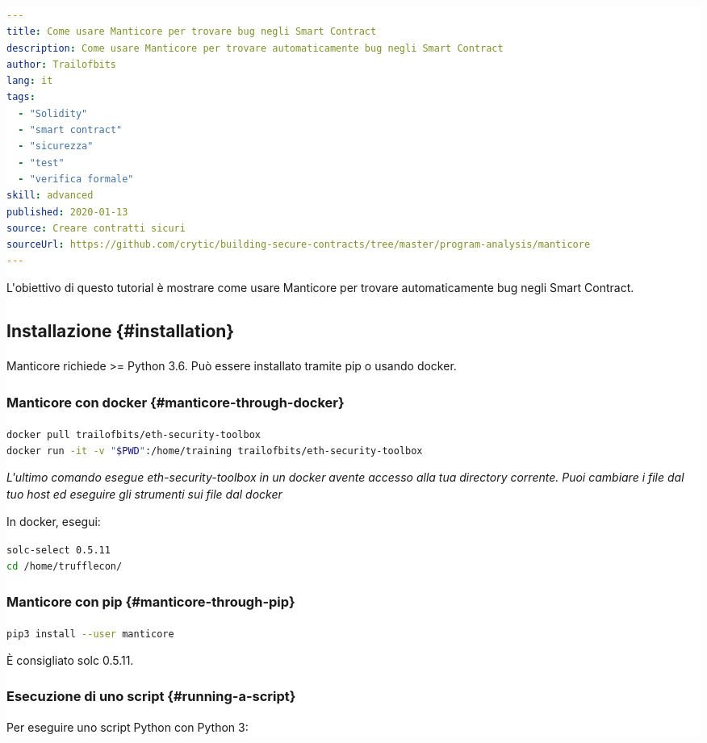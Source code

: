 ```yaml
---
title: Come usare Manticore per trovare bug negli Smart Contract
description: Come usare Manticore per trovare automaticamente bug negli Smart Contract
author: Trailofbits
lang: it
tags:
  - "Solidity"
  - "smart contract"
  - "sicurezza"
  - "test"
  - "verifica formale"
skill: advanced
published: 2020-01-13
source: Creare contratti sicuri
sourceUrl: https://github.com/crytic/building-secure-contracts/tree/master/program-analysis/manticore
---
```


L'obiettivo di questo tutorial è mostrare come usare Manticore per trovare automaticamente bug negli Smart Contract.

## Installazione {#installation}

Manticore richiede >= Python 3.6. Può essere installato tramite pip o usando docker.

### Manticore con docker {#manticore-through-docker}

```bash
docker pull trailofbits/eth-security-toolbox
docker run -it -v "$PWD":/home/training trailofbits/eth-security-toolbox
```

_L'ultimo comando esegue eth-security-toolbox in un docker avente accesso alla tua directory corrente. Puoi cambiare i file dal tuo host ed eseguire gli strumenti sui file dal docker_

In docker, esegui:

```bash
solc-select 0.5.11
cd /home/trufflecon/
```

### Manticore con pip {#manticore-through-pip}

```bash
pip3 install --user manticore
```

È consigliato solc 0.5.11.

### Esecuzione di uno script {#running-a-script}

Per eseguire uno script Python con Python 3:
